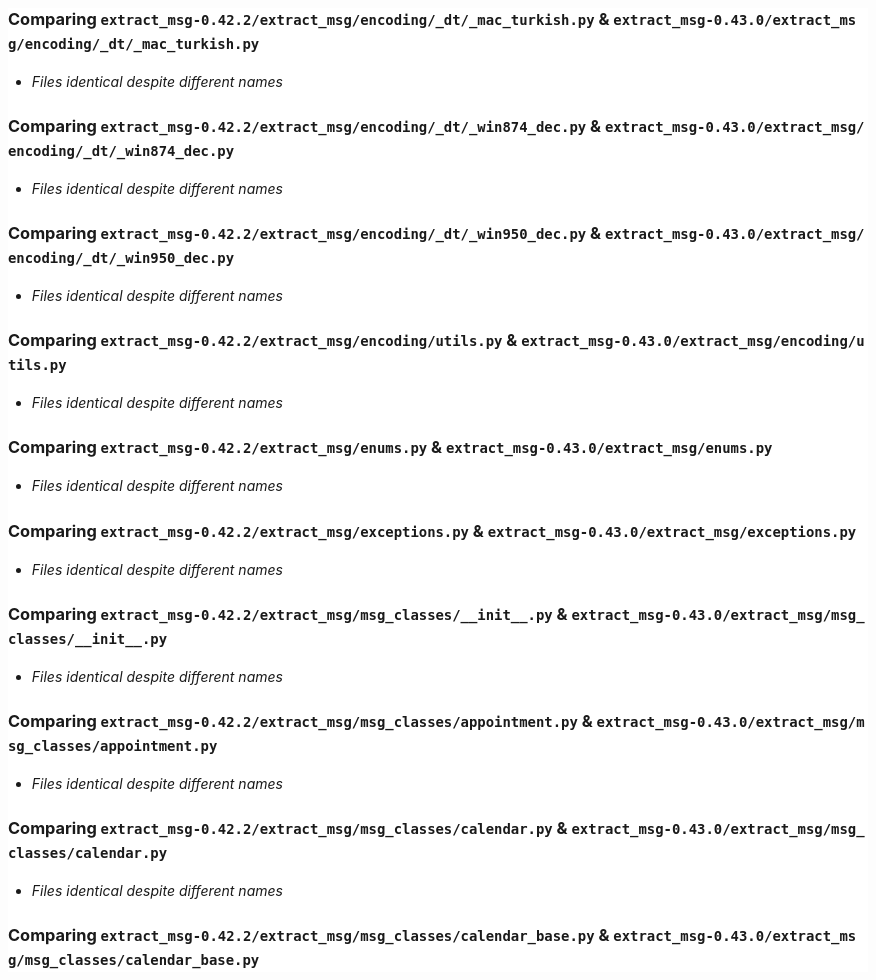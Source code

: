 ### Comparing `extract_msg-0.42.2/extract_msg/encoding/_dt/_mac_turkish.py` & `extract_msg-0.43.0/extract_msg/encoding/_dt/_mac_turkish.py`

 * *Files identical despite different names*

### Comparing `extract_msg-0.42.2/extract_msg/encoding/_dt/_win874_dec.py` & `extract_msg-0.43.0/extract_msg/encoding/_dt/_win874_dec.py`

 * *Files identical despite different names*

### Comparing `extract_msg-0.42.2/extract_msg/encoding/_dt/_win950_dec.py` & `extract_msg-0.43.0/extract_msg/encoding/_dt/_win950_dec.py`

 * *Files identical despite different names*

### Comparing `extract_msg-0.42.2/extract_msg/encoding/utils.py` & `extract_msg-0.43.0/extract_msg/encoding/utils.py`

 * *Files identical despite different names*

### Comparing `extract_msg-0.42.2/extract_msg/enums.py` & `extract_msg-0.43.0/extract_msg/enums.py`

 * *Files identical despite different names*

### Comparing `extract_msg-0.42.2/extract_msg/exceptions.py` & `extract_msg-0.43.0/extract_msg/exceptions.py`

 * *Files identical despite different names*

### Comparing `extract_msg-0.42.2/extract_msg/msg_classes/__init__.py` & `extract_msg-0.43.0/extract_msg/msg_classes/__init__.py`

 * *Files identical despite different names*

### Comparing `extract_msg-0.42.2/extract_msg/msg_classes/appointment.py` & `extract_msg-0.43.0/extract_msg/msg_classes/appointment.py`

 * *Files identical despite different names*

### Comparing `extract_msg-0.42.2/extract_msg/msg_classes/calendar.py` & `extract_msg-0.43.0/extract_msg/msg_classes/calendar.py`

 * *Files identical despite different names*

### Comparing `extract_msg-0.42.2/extract_msg/msg_classes/calendar_base.py` & `extract_msg-0.43.0/extract_msg/msg_classes/calendar_base.py`
